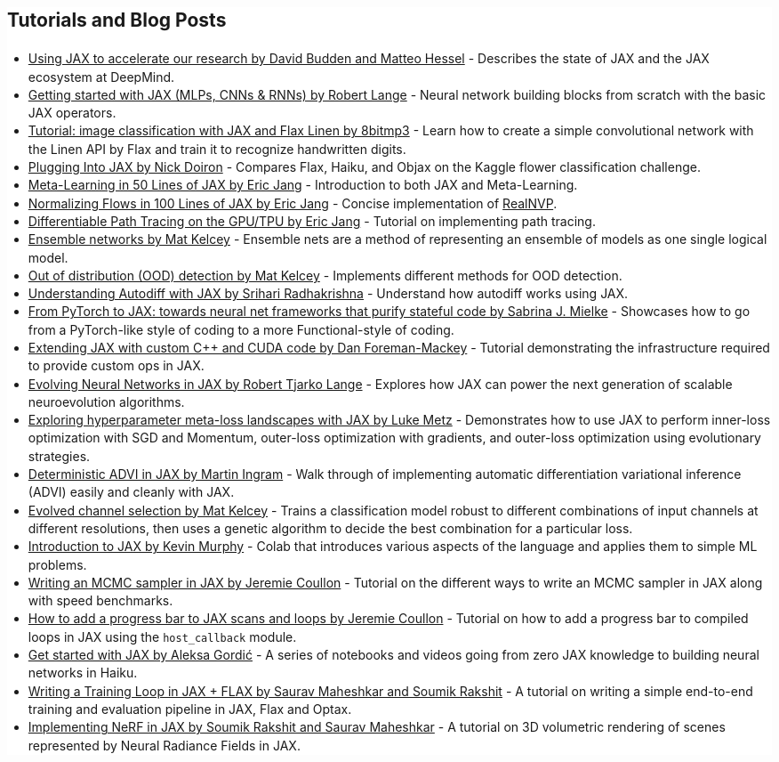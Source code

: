 ## Tutorials and Blog Posts

- [Using JAX to accelerate our research by David Budden and Matteo Hessel](https://deepmind.com/blog/article/using-jax-to-accelerate-our-research) - Describes the state of JAX and the JAX ecosystem at DeepMind.
- [Getting started with JAX (MLPs, CNNs & RNNs) by Robert Lange](https://roberttlange.github.io/posts/2020/03/blog-post-10/) - Neural network building blocks from scratch with the basic JAX operators.
- [Tutorial: image classification with JAX and Flax Linen by 8bitmp3](https://github.com/8bitmp3/JAX-Flax-Tutorial-Image-Classification-with-Linen) - Learn how to create a simple convolutional network with the Linen API by Flax and train it to recognize handwritten digits.
- [Plugging Into JAX by Nick Doiron](https://medium.com/swlh/plugging-into-jax-16c120ec3302) - Compares Flax, Haiku, and Objax on the Kaggle flower classification challenge.
- [Meta-Learning in 50 Lines of JAX by Eric Jang](https://blog.evjang.com/2019/02/maml-jax.html) - Introduction to both JAX and Meta-Learning.
- [Normalizing Flows in 100 Lines of JAX by Eric Jang](https://blog.evjang.com/2019/07/nf-jax.html) - Concise implementation of [RealNVP](https://arxiv.org/abs/1605.08803).
- [Differentiable Path Tracing on the GPU/TPU by Eric Jang](https://blog.evjang.com/2019/11/jaxpt.html) - Tutorial on implementing path tracing.
- [Ensemble networks by Mat Kelcey](http://matpalm.com/blog/ensemble_nets) - Ensemble nets are a method of representing an ensemble of models as one single logical model.
- [Out of distribution (OOD) detection by Mat Kelcey](http://matpalm.com/blog/ood_using_focal_loss) - Implements different methods for OOD detection.
- [Understanding Autodiff with JAX by Srihari Radhakrishna](https://www.radx.in/jax.html) - Understand how autodiff works using JAX.
- [From PyTorch to JAX: towards neural net frameworks that purify stateful code by Sabrina J. Mielke](https://sjmielke.com/jax-purify.htm) - Showcases how to go from a PyTorch-like style of coding to a more Functional-style of coding.
- [Extending JAX with custom C++ and CUDA code by Dan Foreman-Mackey](https://github.com/dfm/extending-jax) - Tutorial demonstrating the infrastructure required to provide custom ops in JAX.
- [Evolving Neural Networks in JAX by Robert Tjarko Lange](https://roberttlange.github.io/posts/2021/02/cma-es-jax/) - Explores how JAX can power the next generation of scalable neuroevolution algorithms.
- [Exploring hyperparameter meta-loss landscapes with JAX by Luke Metz](http://lukemetz.com/exploring-hyperparameter-meta-loss-landscapes-with-jax/) - Demonstrates how to use JAX to perform inner-loss optimization with SGD and Momentum, outer-loss optimization with gradients, and outer-loss optimization using evolutionary strategies.
- [Deterministic ADVI in JAX by Martin Ingram](https://martiningram.github.io/deterministic-advi/) - Walk through of implementing automatic differentiation variational inference (ADVI) easily and cleanly with JAX.
- [Evolved channel selection by Mat Kelcey](http://matpalm.com/blog/evolved_channel_selection/) - Trains a classification model robust to different combinations of input channels at different resolutions, then uses a genetic algorithm to decide the best combination for a particular loss.
- [Introduction to JAX by Kevin Murphy](https://colab.research.google.com/github/probml/probml-notebooks/blob/main/notebooks/jax_intro.ipynb) - Colab that introduces various aspects of the language and applies them to simple ML problems.
- [Writing an MCMC sampler in JAX by Jeremie Coullon](https://www.jeremiecoullon.com/2020/11/10/mcmcjax3ways/) - Tutorial on the different ways to write an MCMC sampler in JAX along with speed benchmarks.
- [How to add a progress bar to JAX scans and loops by Jeremie Coullon](https://www.jeremiecoullon.com/2021/01/29/jax_progress_bar/) - Tutorial on how to add a progress bar to compiled loops in JAX using the `host_callback` module.
- [Get started with JAX by Aleksa Gordić](https://github.com/gordicaleksa/get-started-with-JAX) - A series of notebooks and videos going from zero JAX knowledge to building neural networks in Haiku.
- [Writing a Training Loop in JAX + FLAX by Saurav Maheshkar and Soumik Rakshit](https://wandb.ai/jax-series/simple-training-loop/reports/Writing-a-Training-Loop-in-JAX-FLAX--VmlldzoyMzA4ODEy) - A tutorial on writing a simple end-to-end training and evaluation pipeline in JAX, Flax and Optax.
- [Implementing NeRF in JAX by Soumik Rakshit and Saurav Maheshkar](https://wandb.ai/wandb/nerf-jax/reports/Implementing-NeRF-in-JAX--VmlldzoxODA2NDk2?galleryTag=jax) - A tutorial on 3D volumetric rendering of scenes represented by Neural Radiance Fields in JAX.